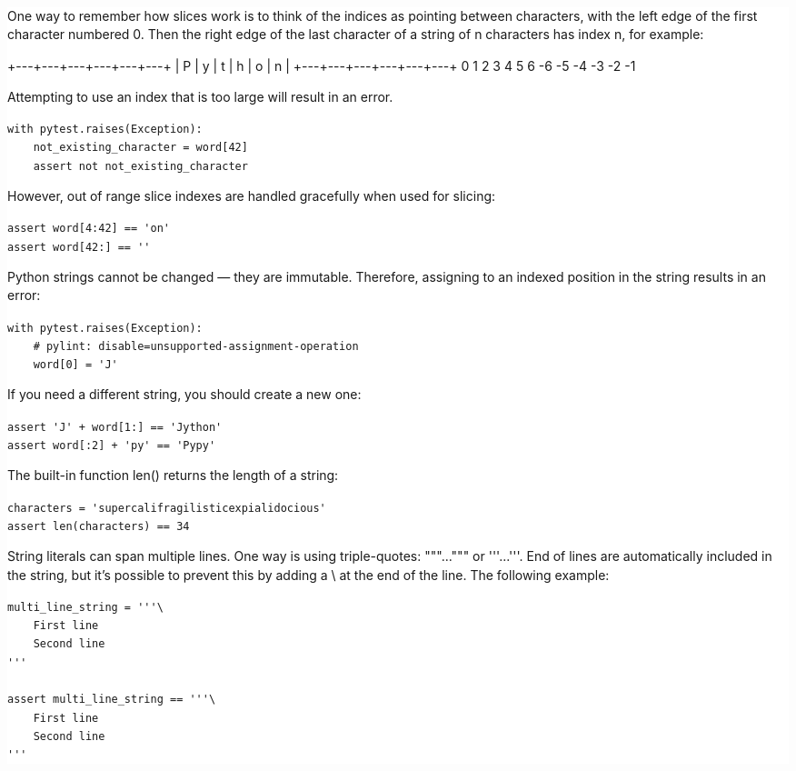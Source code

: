 One way to remember how slices work is to think of the indices as pointing between characters, with the left edge of the first character numbered 0. Then the right edge of the last character of a string of n characters has index n, for example:

 +---+---+---+---+---+---+
 | P | y | t | h | o | n |
 +---+---+---+---+---+---+
 0   1   2   3   4   5   6
-6  -5  -4  -3  -2  -1

Attempting to use an index that is too large will result in an error.

```{code-cell}
with pytest.raises(Exception):
    not_existing_character = word[42]
    assert not not_existing_character
```

However, out of range slice indexes are handled gracefully when used for slicing:

```{code-cell}
assert word[4:42] == 'on'
assert word[42:] == ''
```

Python strings cannot be changed — they are immutable. Therefore, assigning to an indexed position in the string results in an error:

```{code-cell}
with pytest.raises(Exception):
    # pylint: disable=unsupported-assignment-operation
    word[0] = 'J'
```

If you need a different string, you should create a new one:

```{code-cell}
assert 'J' + word[1:] == 'Jython'
assert word[:2] + 'py' == 'Pypy'
```

The built-in function len() returns the length of a string:

```{code-cell}
characters = 'supercalifragilisticexpialidocious'
assert len(characters) == 34
```

String literals can span multiple lines. One way is using triple-quotes: """...""" or '''...'''. End of lines are automatically included in the string, but it’s possible to prevent this by adding a \ at the end of the line. The following example:

```{code-cell}
multi_line_string = '''\
    First line
    Second line
'''

assert multi_line_string == '''\
    First line
    Second line
'''
```
